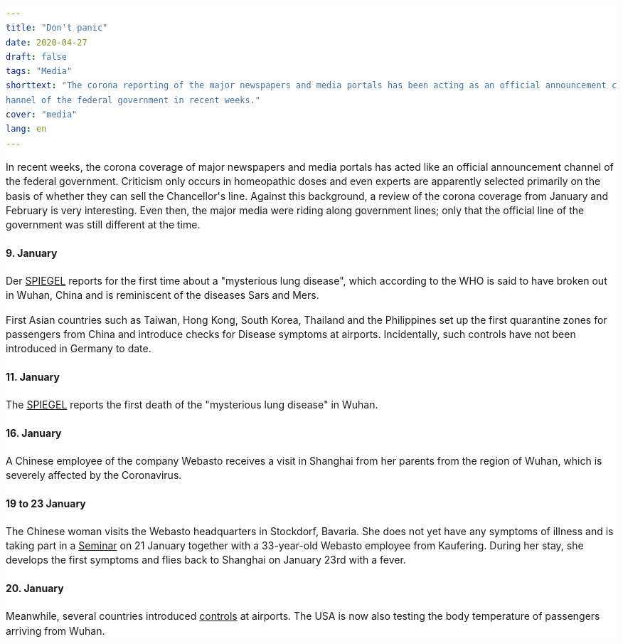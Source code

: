 ```yaml
---
title: "Don't panic"
date: 2020-04-27
draft: false
tags: "Media"
shorttext: "The corona reporting of the major newspapers and media portals has been acting as an official announcement channel of the federal government in recent weeks."
cover: "media"
lang: en
---
```


In recent weeks, the corona coverage of major newspapers and media portals has acted like an official announcement channel of the federal government. Criticism only occurs in homeopathic doses and even experts are apparently selected primarily on the basis of whether they can sell the Chancellor's line. Against this background, a review of the corona coverage from January and February is very interesting. Even then, the major media were riding along government lines; only that the official line of the government was still different at the time.

#### 9. January 

Der [SPIEGEL](https://www.spiegel.de/wissenschaft/medizin/mysterioese-lungenkrankheit-in-china-who-vermutet-neuartigen-erreger-a-ab4cae26-2927-4735-97eb-5fbf8984332d "WHO vermutet neuartigen Erreger") reports for the first time about a "mysterious lung disease", which according to the WHO is said to have broken out in Wuhan, China and is reminiscent of the diseases Sars and Mers.

First Asian countries such as Taiwan, Hong Kong, South Korea, Thailand and the Philippines set up the first quarantine zones for passengers from China and introduce checks for Disease symptoms at airports. Incidentally, such controls have not been introduced in Germany to date.

#### 11. January

The [SPIEGEL](https://www.spiegel.de/wissenschaft/medizin/lungenkrankheit-in-china-61-jaehriger-stirbt-an-unbekanntem-virus-a-5ae93cb2-da1a-4c33-a0fa-bcac4cc4600a "Erster Todesfall nach Ausbruch von mysteriöser Lungenkrankheit") reports the first death of the "mysterious lung disease" in Wuhan.

#### 16. January

A Chinese employee of the company Webasto receives a visit in Shanghai from her parents from the region of Wuhan, which is severely affected by the Coronavirus.

#### 19 to 23 January

The Chinese woman visits the Webasto headquarters in Stockdorf, Bavaria. She does not yet have any symptoms of illness and is taking part in a [Seminar](https://www.merkur.de/bayern/coronavirus-covid19-webasto-mitarbeiter-bayern-infiziert-wuhan-china-familie-ausbreitung-13518698.html "Coronavirus in Bayern: Auf diesem Weg konnte sich die Krankheit im Freistaat ausbreiten") on 21 January together with a 33-year-old Webasto employee from Kaufering. During her stay, she develops the first symptoms and flies back to Shanghai on January 23rd with a fever.

#### 20. January

Meanwhile, several countries introduced [controls](https://www.sueddeutsche.de/gesundheit/virus-china-lungentzuendungen-1.4763925 "Wieso die Infektionen sprunghaft ansteigen") at airports. The USA is now also testing the body temperature of passengers arriving from Wuhan.
